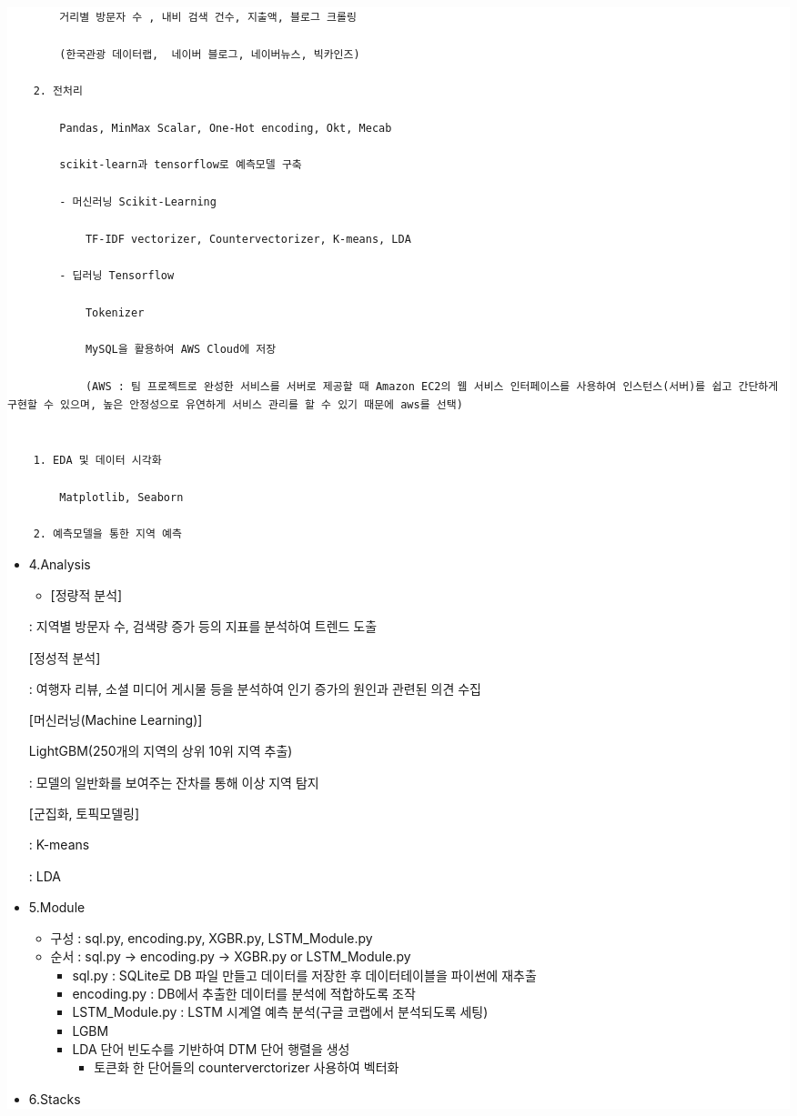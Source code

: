             거리별 방문자 수 , 내비 검색 건수, 지출액, 블로그 크롤링
            
            (한국관광 데이터랩,  네이버 블로그, 네이버뉴스, 빅카인즈)
            
        2. 전처리
            
            Pandas, MinMax Scalar, One-Hot encoding, Okt, Mecab
            
            scikit-learn과 tensorflow로 예측모델 구축
            
            - 머신러닝 Scikit-Learning
                
                TF-IDF vectorizer, Countervectorizer, K-means, LDA
                
            - 딥러닝 Tensorflow
                
                Tokenizer
                
                MySQL을 활용하여 AWS Cloud에 저장
                
                (AWS : 팀 프로젝트로 완성한 서비스를 서버로 제공할 때 Amazon EC2의 웹 서비스 인터페이스를 사용하여 인스턴스(서버)를 쉽고 간단하게 구현할 수 있으며, 높은 안정성으로 유연하게 서비스 관리를 할 수 있기 때문에 aws를 선택)
                
        
        1. EDA 및 데이터 시각화
            
            Matplotlib, Seaborn
            
        2. 예측모델을 통한 지역 예측
    
- 4.Analysis
    - [정량적 분석]
    
    : 지역별 방문자 수, 검색량 증가 등의 지표를 분석하여 트렌드 도출
    
    [정성적 분석]
    
    : 여행자 리뷰, 소셜 미디어 게시물 등을 분석하여 인기 증가의 원인과 관련된 의견 수집
    
    [머신러닝(Machine Learning)]
    
    LightGBM(250개의 지역의 상위 10위 지역 추출)
    
    : 모델의 일반화를 보여주는 잔차를 통해 이상 지역 탐지 
    
    [군집화, 토픽모델링]
    
    : K-means
    
    : LDA
    
- 5.Module
    - 구성 : sql.py, encoding.py, XGBR.py, LSTM_Module.py
    - 순서 : sql.py -> encoding.py -> XGBR.py or LSTM_Module.py
        - sql.py : SQLite로 DB 파일 만들고 데이터를 저장한 후 데이터테이블을 파이썬에 재추출
        - encoding.py : DB에서 추출한 데이터를 분석에 적합하도록 조작
        - LSTM_Module.py : LSTM 시계열 예측 분석(구글 코랩에서 분석되도록 세팅)
        - LGBM
        - LDA 단어 빈도수를 기반하여 DTM 단어 행렬을 생성
            - 토큰화 한 단어들의 counterverctorizer 사용하여 벡터화
        
- 6.Stacks
    